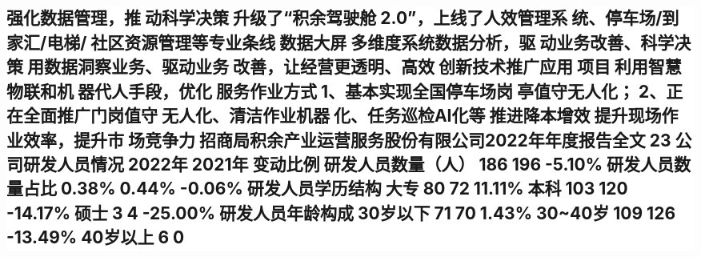 强化数据管理，推
动科学决策
升级了“积余驾驶舱
2.0”，上线了人效管理系
统、停车场/到家汇/电梯/
社区资源管理等专业条线
数据大屏
多维度系统数据分析，驱
动业务改善、科学决策
用数据洞察业务、驱动业务
改善，让经营更透明、高效
创新技术推广应用
项目
利用智慧物联和机
器代人手段，优化
服务作业方式
1、基本实现全国停车场岗
亭值守无人化；
2、正在全面推广门岗值守
无人化、清洁作业机器
化、任务巡检AI化等
推进降本增效
提升现场作业效率，提升市
场竞争力
招商局积余产业运营服务股份有限公司2022年年度报告全文
23
公司研发人员情况
2022年
2021年
变动比例
研发人员数量（人）
186
196
-5.10%
研发人员数量占比
0.38%
0.44%
-0.06%
研发人员学历结构
大专
80
72
11.11%
本科
103
120
-14.17%
硕士
3
4
-25.00%
研发人员年龄构成
30岁以下
71
70
1.43%
30~40岁
109
126
-13.49%
40岁以上
6
0
-